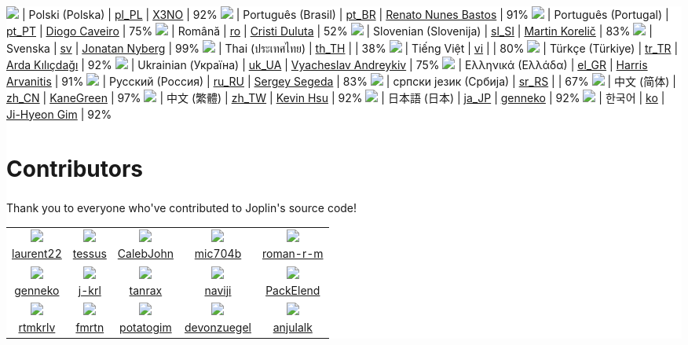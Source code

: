<img src="https://joplinapp.org/images/flags/country-4x3/pl.png" width="16px"/>  |  Polski (Polska)  |  [pl_PL](https://github.com/laurent22/joplin/blob/dev/packages/tools/locales/pl_PL.po)  |  [X3NO](mailto:X3NO@disroot.org)  |  92%
<img src="https://joplinapp.org/images/flags/country-4x3/br.png" width="16px"/>  |  Português (Brasil)  |  [pt_BR](https://github.com/laurent22/joplin/blob/dev/packages/tools/locales/pt_BR.po)  |  [Renato Nunes Bastos](mailto:rnbastos@gmail.com)  |  91%
<img src="https://joplinapp.org/images/flags/country-4x3/pt.png" width="16px"/>  |  Português (Portugal)  |  [pt_PT](https://github.com/laurent22/joplin/blob/dev/packages/tools/locales/pt_PT.po)  |  [Diogo Caveiro](mailto:dcaveiro@yahoo.com)  |  75%
<img src="https://joplinapp.org/images/flags/country-4x3/ro.png" width="16px"/>  |  Română  |  [ro](https://github.com/laurent22/joplin/blob/dev/packages/tools/locales/ro.po)  |  [Cristi Duluta](mailto:cristi.duluta@gmail.com)  |  52%
<img src="https://joplinapp.org/images/flags/country-4x3/si.png" width="16px"/>  |  Slovenian (Slovenija)  |  [sl_SI](https://github.com/laurent22/joplin/blob/dev/packages/tools/locales/sl_SI.po)  |  [Martin Korelič](mailto:martin.korelic@protonmail.com)  |  83%
<img src="https://joplinapp.org/images/flags/country-4x3/se.png" width="16px"/>  |  Svenska  |  [sv](https://github.com/laurent22/joplin/blob/dev/packages/tools/locales/sv.po)  |  [Jonatan Nyberg](mailto:jonatan@autistici.org)  |  99%
<img src="https://joplinapp.org/images/flags/country-4x3/th.png" width="16px"/>  |  Thai (ประเทศไทย)  |  [th_TH](https://github.com/laurent22/joplin/blob/dev/packages/tools/locales/th_TH.po)  |    |  38%
<img src="https://joplinapp.org/images/flags/country-4x3/vn.png" width="16px"/>  |  Tiếng Việt  |  [vi](https://github.com/laurent22/joplin/blob/dev/packages/tools/locales/vi.po)  |    |  80%
<img src="https://joplinapp.org/images/flags/country-4x3/tr.png" width="16px"/>  |  Türkçe (Türkiye)  |  [tr_TR](https://github.com/laurent22/joplin/blob/dev/packages/tools/locales/tr_TR.po)  |  [Arda Kılıçdağı](mailto:arda@kilicdagi.com)  |  92%
<img src="https://joplinapp.org/images/flags/country-4x3/ua.png" width="16px"/>  |  Ukrainian (Україна)  |  [uk_UA](https://github.com/laurent22/joplin/blob/dev/packages/tools/locales/uk_UA.po)  |  [Vyacheslav Andreykiv](mailto:vandreykiv@gmail.com)  |  75%
<img src="https://joplinapp.org/images/flags/country-4x3/gr.png" width="16px"/>  |  Ελληνικά (Ελλάδα)  |  [el_GR](https://github.com/laurent22/joplin/blob/dev/packages/tools/locales/el_GR.po)  |  [Harris Arvanitis](mailto:xaris@tuta.io)  |  91%
<img src="https://joplinapp.org/images/flags/country-4x3/ru.png" width="16px"/>  |  Русский (Россия)  |  [ru_RU](https://github.com/laurent22/joplin/blob/dev/packages/tools/locales/ru_RU.po)  |  [Sergey Segeda](mailto:thesermanarm@gmail.com)  |  83%
<img src="https://joplinapp.org/images/flags/country-4x3/rs.png" width="16px"/>  |  српски језик (Србија)  |  [sr_RS](https://github.com/laurent22/joplin/blob/dev/packages/tools/locales/sr_RS.po)  |    |  67%
<img src="https://joplinapp.org/images/flags/country-4x3/cn.png" width="16px"/>  |  中文 (简体)  |  [zh_CN](https://github.com/laurent22/joplin/blob/dev/packages/tools/locales/zh_CN.po)  |  [KaneGreen](mailto:737445366KG@Gmail.com)  |  97%
<img src="https://joplinapp.org/images/flags/country-4x3/tw.png" width="16px"/>  |  中文 (繁體)  |  [zh_TW](https://github.com/laurent22/joplin/blob/dev/packages/tools/locales/zh_TW.po)  |  [Kevin Hsu](mailto:kevin.hsu.hws@gmail.com)  |  92%
<img src="https://joplinapp.org/images/flags/country-4x3/jp.png" width="16px"/>  |  日本語 (日本)  |  [ja_JP](https://github.com/laurent22/joplin/blob/dev/packages/tools/locales/ja_JP.po)  |  [genneko](mailto:genneko217@gmail.com)  |  92%
<img src="https://joplinapp.org/images/flags/country-4x3/kr.png" width="16px"/>  |  한국어  |  [ko](https://github.com/laurent22/joplin/blob/dev/packages/tools/locales/ko.po)  |  [Ji-Hyeon Gim](mailto:potatogim@potatogim.net)  |  92%


# Contributors

Thank you to everyone who've contributed to Joplin's source code!


|     |     |     |     |     |
| :---: | :---: | :---: | :---: | :---: |
| <img width="50" src="https://avatars.githubusercontent.com/u/1285584?v=4"/></br>[laurent22](https://github.com/laurent22) | <img width="50" src="https://avatars.githubusercontent.com/u/223439?v=4"/></br>[tessus](https://github.com/tessus) | <img width="50" src="https://avatars.githubusercontent.com/u/2179547?v=4"/></br>[CalebJohn](https://github.com/CalebJohn) | <img width="50" src="https://avatars.githubusercontent.com/u/1732810?v=4"/></br>[mic704b](https://github.com/mic704b) | <img width="50" src="https://avatars.githubusercontent.com/u/995612?v=4"/></br>[roman-r-m](https://github.com/roman-r-m) |
| <img width="50" src="https://avatars.githubusercontent.com/u/29672555?v=4"/></br>[genneko](https://github.com/genneko) | <img width="50" src="https://avatars.githubusercontent.com/u/63491353?v=4"/></br>[j-krl](https://github.com/j-krl) | <img width="50" src="https://avatars.githubusercontent.com/u/4553672?v=4"/></br>[tanrax](https://github.com/tanrax) | <img width="50" src="https://avatars.githubusercontent.com/u/30305957?v=4"/></br>[naviji](https://github.com/naviji) | <img width="50" src="https://avatars.githubusercontent.com/u/3542031?v=4"/></br>[PackElend](https://github.com/PackElend) |
| <img width="50" src="https://avatars.githubusercontent.com/u/8701534?v=4"/></br>[rtmkrlv](https://github.com/rtmkrlv) | <img width="50" src="https://avatars.githubusercontent.com/u/10997189?v=4"/></br>[fmrtn](https://github.com/fmrtn) | <img width="50" src="https://avatars.githubusercontent.com/u/4374338?v=4"/></br>[potatogim](https://github.com/potatogim) | <img width="50" src="https://avatars.githubusercontent.com/u/6979755?v=4"/></br>[devonzuegel](https://github.com/devonzuegel) | <img width="50" src="https://avatars.githubusercontent.com/u/26695184?v=4"/></br>[anjulalk](https://github.com/anjulalk) |